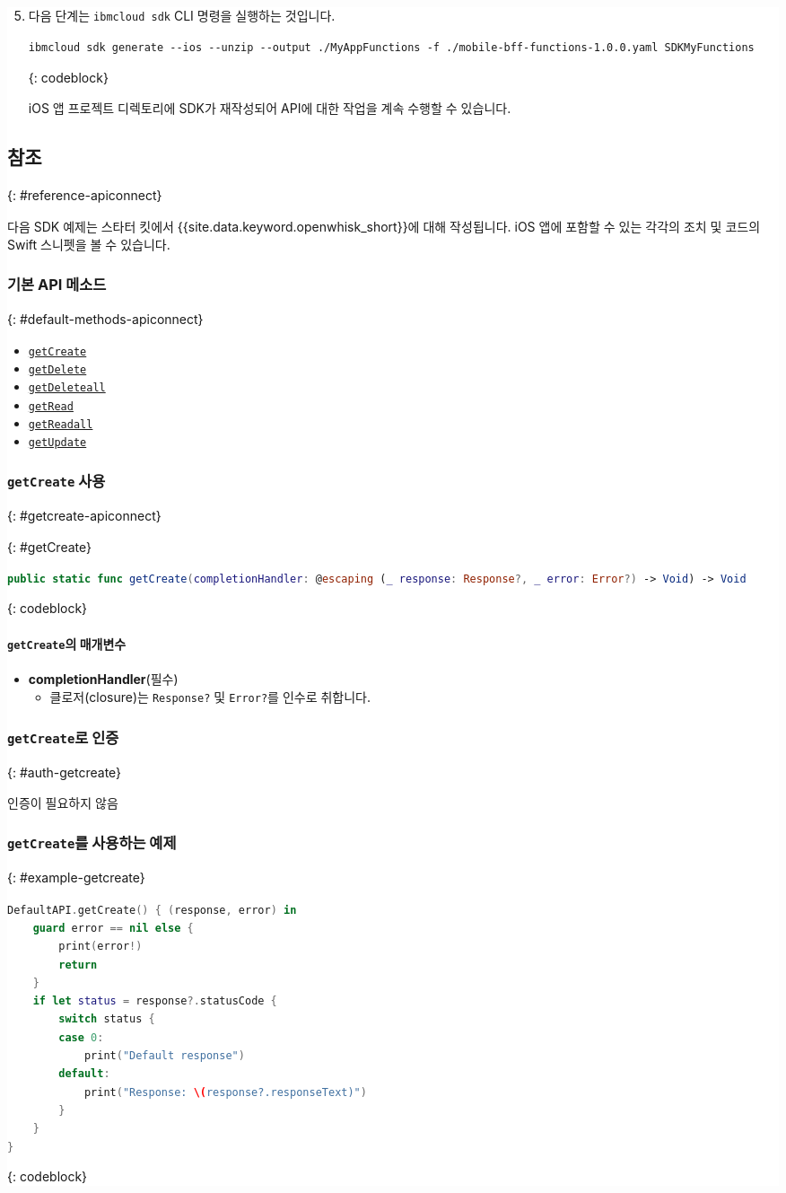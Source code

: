 5. 다음 단계는 `ibmcloud sdk` CLI 명령을 실행하는 것입니다. 
    ```
    ibmcloud sdk generate --ios --unzip --output ./MyAppFunctions -f ./mobile-bff-functions-1.0.0.yaml SDKMyFunctions
    ```
    {: codeblock}

    iOS 앱 프로젝트 디렉토리에 SDK가 재작성되어 API에 대한 작업을 계속 수행할 수 있습니다.

## 참조
{: #reference-apiconnect}

다음 SDK 예제는 스타터 킷에서 {{site.data.keyword.openwhisk_short}}에 대해 작성됩니다. iOS 앱에 포함할 수 있는 각각의 조치 및 코드의 Swift 스니펫을 볼 수 있습니다.

### 기본 API 메소드
{: #default-methods-apiconnect}

 * [`getCreate`](#getCreate)
 * [`getDelete`](#getDelete)
 * [`getDeleteall`](#getDeleteall)
 * [`getRead`](#getRead)
 * [`getReadall`](#getReadall)
 * [`getUpdate`](#getUpdate)

### `getCreate` 사용
{: #getcreate-apiconnect}

{: #getCreate}

```swift
public static func getCreate(completionHandler: @escaping (_ response: Response?, _ error: Error?) -> Void) -> Void
```
{: codeblock}

#### `getCreate`의 매개변수

- **completionHandler**(필수)
    - 클로저(closure)는 `Response?` 및 `Error?`를 인수로 취합니다.

### `getCreate`로 인증
{: #auth-getcreate}

인증이 필요하지 않음

### `getCreate`를 사용하는 예제
{: #example-getcreate}

```swift
DefaultAPI.getCreate() { (response, error) in
    guard error == nil else {
        print(error!)
        return
    }
    if let status = response?.statusCode {
        switch status {
        case 0:
            print("Default response")
        default:
            print("Response: \(response?.responseText)")
        }
    }
}
```
{: codeblock}
